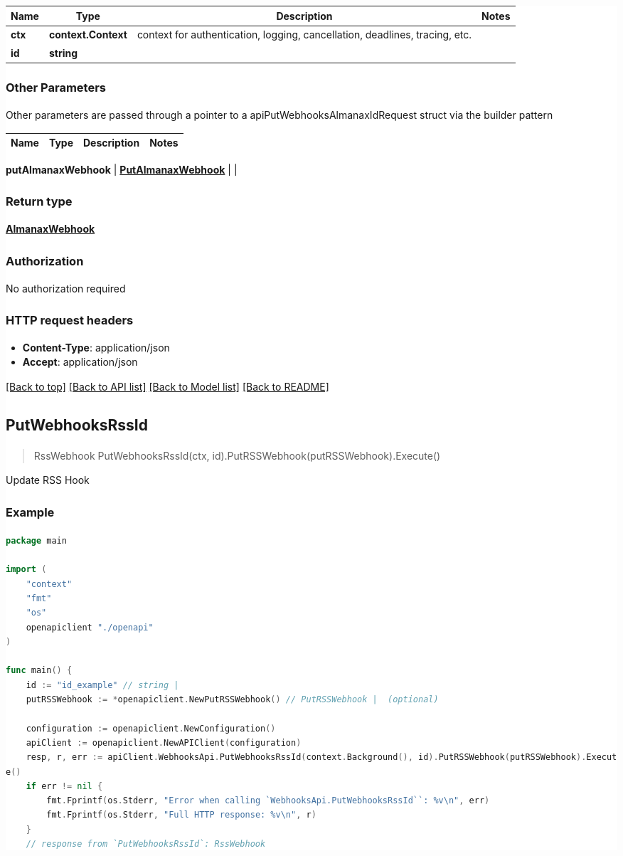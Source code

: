 
Name | Type | Description  | Notes
------------- | ------------- | ------------- | -------------
**ctx** | **context.Context** | context for authentication, logging, cancellation, deadlines, tracing, etc.
**id** | **string** |  | 

### Other Parameters

Other parameters are passed through a pointer to a apiPutWebhooksAlmanaxIdRequest struct via the builder pattern


Name | Type | Description  | Notes
------------- | ------------- | ------------- | -------------

 **putAlmanaxWebhook** | [**PutAlmanaxWebhook**](PutAlmanaxWebhook.md) |  | 

### Return type

[**AlmanaxWebhook**](AlmanaxWebhook.md)

### Authorization

No authorization required

### HTTP request headers

- **Content-Type**: application/json
- **Accept**: application/json

[[Back to top]](#) [[Back to API list]](../README.md#documentation-for-api-endpoints)
[[Back to Model list]](../README.md#documentation-for-models)
[[Back to README]](../README.md)


## PutWebhooksRssId

> RssWebhook PutWebhooksRssId(ctx, id).PutRSSWebhook(putRSSWebhook).Execute()

Update RSS Hook



### Example

```go
package main

import (
    "context"
    "fmt"
    "os"
    openapiclient "./openapi"
)

func main() {
    id := "id_example" // string | 
    putRSSWebhook := *openapiclient.NewPutRSSWebhook() // PutRSSWebhook |  (optional)

    configuration := openapiclient.NewConfiguration()
    apiClient := openapiclient.NewAPIClient(configuration)
    resp, r, err := apiClient.WebhooksApi.PutWebhooksRssId(context.Background(), id).PutRSSWebhook(putRSSWebhook).Execute()
    if err != nil {
        fmt.Fprintf(os.Stderr, "Error when calling `WebhooksApi.PutWebhooksRssId``: %v\n", err)
        fmt.Fprintf(os.Stderr, "Full HTTP response: %v\n", r)
    }
    // response from `PutWebhooksRssId`: RssWebhook
```